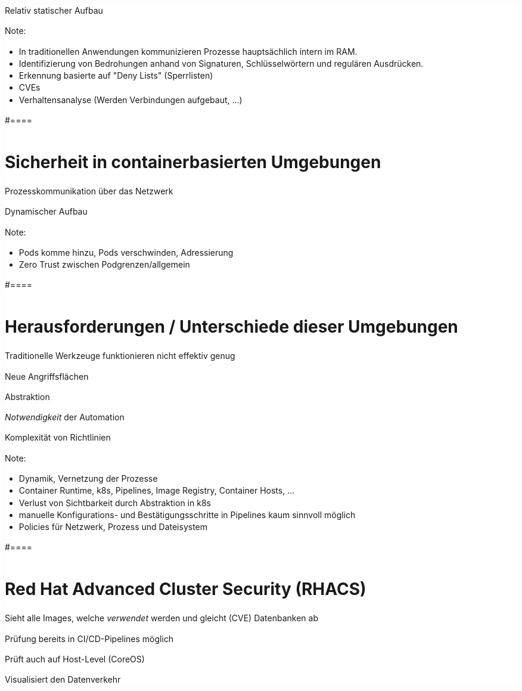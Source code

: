 Relativ statischer Aufbau

Note:

- In traditionellen Anwendungen kommunizieren Prozesse hauptsächlich intern im RAM.
- Identifizierung von Bedrohungen anhand von Signaturen, Schlüsselwörtern und regulären Ausdrücken.
- Erkennung basierte auf "Deny Lists" (Sperrlisten)
- CVEs
- Verhaltensanalyse (Werden Verbindungen aufgebaut, ...)

#====

# Sicherheit in containerbasierten Umgebungen

Prozesskommunikation über das Netzwerk

Dynamischer Aufbau

Note:

- Pods komme hinzu, Pods verschwinden, Adressierung
- Zero Trust zwischen Podgrenzen/allgemein

#====

# Herausforderungen / Unterschiede dieser Umgebungen

Traditionelle Werkzeuge funktionieren nicht effektiv genug

Neue Angriffsflächen

Abstraktion

*Notwendigkeit* der Automation

Komplexität von Richtlinien

Note:

- Dynamik, Vernetzung der Prozesse
- Container Runtime, k8s, Pipelines, Image Registry, Container Hosts, ...
- Verlust von Sichtbarkeit durch Abstraktion in k8s
- manuelle Konfigurations- und Bestätigungsschritte in Pipelines kaum sinnvoll möglich
- Policies für Netzwerk, Prozess und Dateisystem

#====

# Red Hat Advanced Cluster Security (RHACS)

Sieht alle Images, welche _verwendet_ werden und gleicht (CVE) Datenbanken ab

Prüfung bereits in CI/CD-Pipelines möglich

Prüft auch auf Host-Level (CoreOS)

Visualisiert den Datenverkehr
